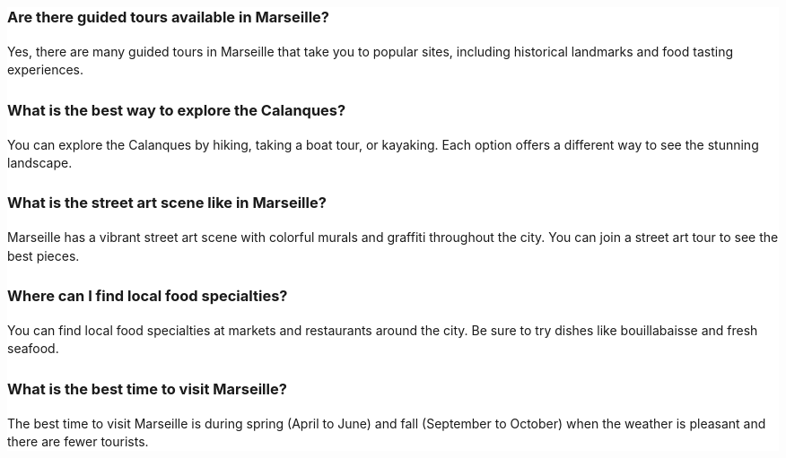 ### Are there guided tours available in Marseille?

Yes, there are many guided tours in Marseille that take you to popular sites, including historical landmarks and food tasting experiences.

### What is the best way to explore the Calanques?

You can explore the Calanques by hiking, taking a boat tour, or kayaking. Each option offers a different way to see the stunning landscape.

### What is the street art scene like in Marseille?

Marseille has a vibrant street art scene with colorful murals and graffiti throughout the city. You can join a street art tour to see the best pieces.

### Where can I find local food specialties?

You can find local food specialties at markets and restaurants around the city. Be sure to try dishes like bouillabaisse and fresh seafood.

### What is the best time to visit Marseille?

The best time to visit Marseille is during spring (April to June) and fall (September to October) when the weather is pleasant and there are fewer tourists.